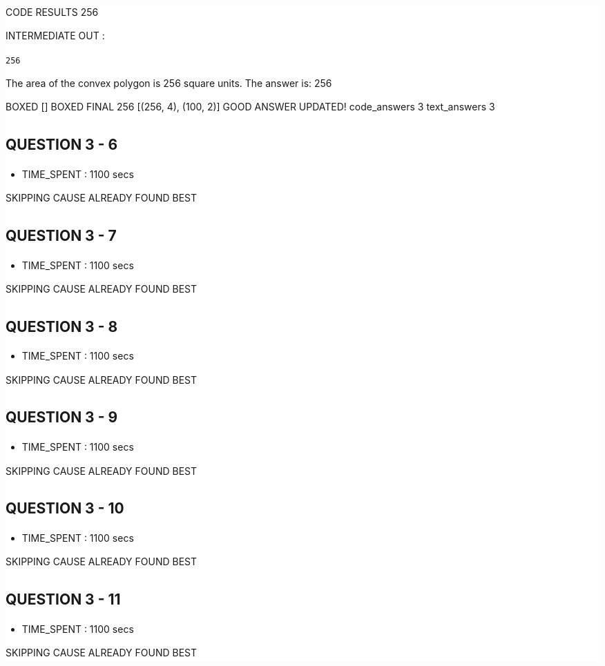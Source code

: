 CODE RESULTS 256

INTERMEDIATE OUT :
```output
256
```
The area of the convex polygon is 256 square units. The answer is: $256$

BOXED []
BOXED FINAL 256
[(256, 4), (100, 2)]
GOOD ANSWER UPDATED!
code_answers 3 text_answers 3



## QUESTION 3 - 6 
- TIME_SPENT : 1100 secs

SKIPPING CAUSE ALREADY FOUND BEST



## QUESTION 3 - 7 
- TIME_SPENT : 1100 secs

SKIPPING CAUSE ALREADY FOUND BEST



## QUESTION 3 - 8 
- TIME_SPENT : 1100 secs

SKIPPING CAUSE ALREADY FOUND BEST



## QUESTION 3 - 9 
- TIME_SPENT : 1100 secs

SKIPPING CAUSE ALREADY FOUND BEST



## QUESTION 3 - 10 
- TIME_SPENT : 1100 secs

SKIPPING CAUSE ALREADY FOUND BEST



## QUESTION 3 - 11 
- TIME_SPENT : 1100 secs

SKIPPING CAUSE ALREADY FOUND BEST

